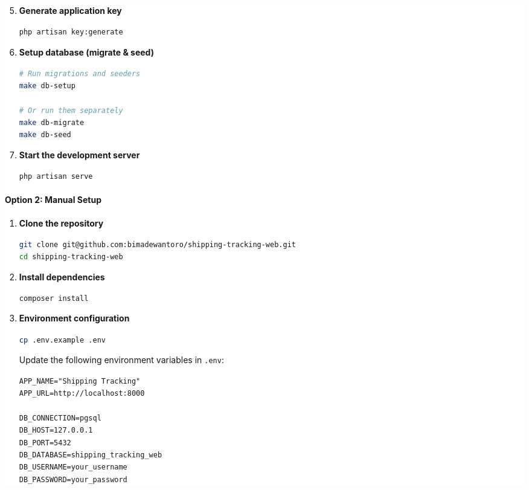 5. **Generate application key**

    ```bash
    php artisan key:generate
    ```

6. **Setup database (migrate & seed)**

    ```bash
    # Run migrations and seeders
    make db-setup

    # Or run them separately
    make db-migrate
    make db-seed
    ```

7. **Start the development server**

    ```bash
    php artisan serve
    ```

#### Option 2: Manual Setup

1. **Clone the repository**

    ```bash
    git clone git@github.com:bimadewantoro/shipping-tracking-web.git
    cd shipping-tracking-web
    ```

2. **Install dependencies**

    ```bash
    composer install
    ```

3. **Environment configuration**

    ```bash
    cp .env.example .env
    ```

    Update the following environment variables in `.env`:

    ```env
    APP_NAME="Shipping Tracking"
    APP_URL=http://localhost:8000

    DB_CONNECTION=pgsql
    DB_HOST=127.0.0.1
    DB_PORT=5432
    DB_DATABASE=shipping_tracking_web
    DB_USERNAME=your_username
    DB_PASSWORD=your_password
